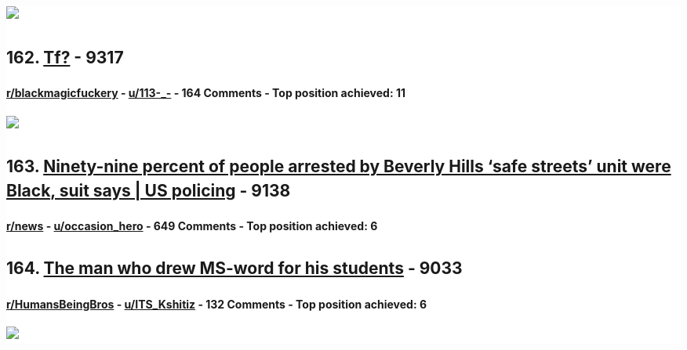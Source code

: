 <a href="https://v.redd.it/bqvs34ohczk71"><img src="https://b.thumbs.redditmedia.com/WEi73bLQx81XinYGlc8Po_Q4Wg-18_jHcEhNwKRvMGg.jpg"></img></a>

## 162. [Tf?](http://reddit.com/r/blackmagicfuckery/comments/pfks6v/tf/) - 9317
#### [r/blackmagicfuckery](http://reddit.com/r/blackmagicfuckery) - [u/113-_-](http://reddit.com/u/113-_-) - 164 Comments - Top position achieved: 11

<a href="https://v.redd.it/p3drv9z21tk71"><img src="https://b.thumbs.redditmedia.com/2Et11eh6EejjnhsErnR7534Aqk0oHEAEXjESyT1Cd7E.jpg"></img></a>

## 163. [Ninety-nine percent of people arrested by Beverly Hills ‘safe streets’ unit were Black, suit says | US policing](http://reddit.com/r/news/comments/pg6t10/ninetynine_percent_of_people_arrested_by_beverly/) - 9138
#### [r/news](http://reddit.com/r/news) - [u/occasion_hero](http://reddit.com/u/occasion_hero) - 649 Comments - Top position achieved: 6

## 164. [The man who drew MS-word for his students](http://reddit.com/r/HumansBeingBros/comments/pfm78w/the_man_who_drew_msword_for_his_students/) - 9033
#### [r/HumansBeingBros](http://reddit.com/r/HumansBeingBros) - [u/ITS_Kshitiz](http://reddit.com/u/ITS_Kshitiz) - 132 Comments - Top position achieved: 6

<a href="https://i.redd.it/0f3h4yvsgtk71.jpg"><img src="https://b.thumbs.redditmedia.com/RsDbNuiZjqZAOUrGY7DCPsel5YqbvCWNKESRNBwG_TQ.jpg"></img></a>

